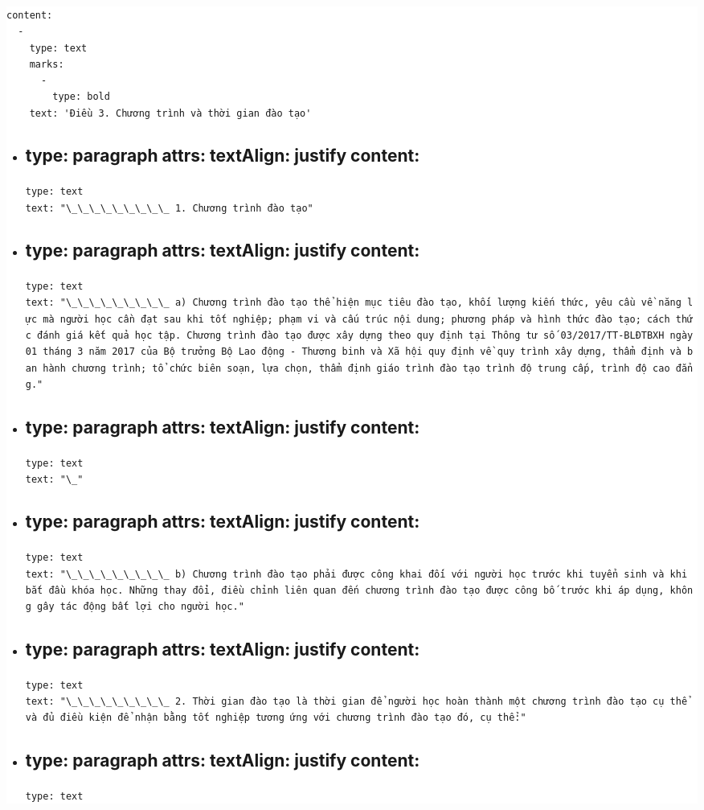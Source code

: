     content:
      -
        type: text
        marks:
          -
            type: bold
        text: 'Điều 3. Chương trình và thời gian đào tạo'
  -
    type: paragraph
    attrs:
      textAlign: justify
    content:
      -
        type: text
        text: "\_\_\_\_\_\_\_\_\_ 1. Chương trình đào tạo"
  -
    type: paragraph
    attrs:
      textAlign: justify
    content:
      -
        type: text
        text: "\_\_\_\_\_\_\_\_\_ a) Chương trình đào tạo thể hiện mục tiêu đào tạo, khối lượng kiến thức, yêu cầu về năng lực mà người học cần đạt sau khi tốt nghiệp; phạm vi và cấu trúc nội dung; phương pháp và hình thức đào tạo; cách thức đánh giá kết quả học tập. Chương trình đào tạo được xây dựng theo quy định tại Thông tư số 03/2017/TT-BLĐTBXH ngày 01 tháng 3 năm 2017 của Bộ trưởng Bộ Lao động - Thương binh và Xã hội quy định về quy trình xây dựng, thẩm định và ban hành chương trình; tổ chức biên soạn, lựa chọn, thẩm định giáo trình đào tạo trình độ trung cấp, trình độ cao đẳng."
  -
    type: paragraph
    attrs:
      textAlign: justify
    content:
      -
        type: text
        text: "\_"
  -
    type: paragraph
    attrs:
      textAlign: justify
    content:
      -
        type: text
        text: "\_\_\_\_\_\_\_\_\_ b) Chương trình đào tạo phải được công khai đối với người học trước khi tuyển sinh và khi bắt đầu khóa học. Những thay đổi, điều chỉnh liên quan đến chương trình đào tạo được công bố trước khi áp dụng, không gây tác động bất lợi cho người học."
  -
    type: paragraph
    attrs:
      textAlign: justify
    content:
      -
        type: text
        text: "\_\_\_\_\_\_\_\_\_ 2. Thời gian đào tạo là thời gian để người học hoàn thành một chương trình đào tạo cụ thể và đủ điều kiện để nhận bằng tốt nghiệp tương ứng với chương trình đào tạo đó, cụ thể:"
  -
    type: paragraph
    attrs:
      textAlign: justify
    content:
      -
        type: text